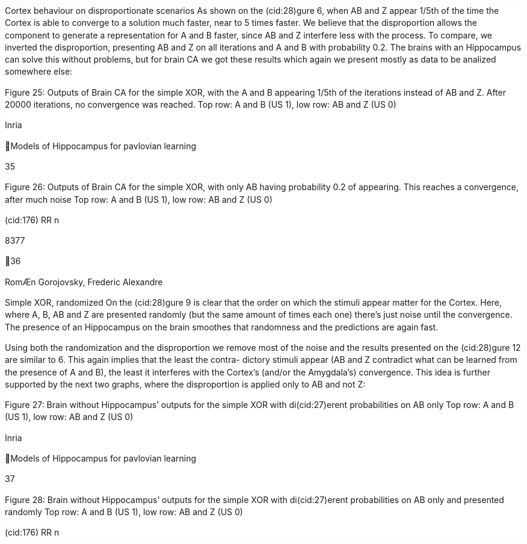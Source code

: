 Cortex behaviour on disproportionate scenarios As shown on the (cid:28)gure 6, when AB and
Z appear 1/5th of the time the Cortex is able to converge to a solution much faster, near to 5
times faster. We believe that the disproportion allows the component to generate a representation
for A and B faster, since AB and Z interfere less with the process. To compare, we inverted the
disproportion, presenting AB and Z on all iterations and A and B with probability 0.2. The
brains with an Hippocampus can solve this without problems, but for brain CA we got these
results which again we present mostly as data to be analized somewhere else:

Figure 25: Outputs of Brain CA for the simple XOR, with the A and B appearing 1/5th of the
iterations instead of AB and Z. After 20000 iterations, no convergence was reached.
Top row: A and B (US 1), low row: AB and Z (US 0)

Inria

Models of Hippocampus for pavlovian learning

35

Figure 26: Outputs of Brain CA for the simple XOR, with only AB having probability 0.2 of
appearing. This reaches a convergence, after much noise
Top row: A and B (US 1), low row: AB and Z (US 0)

(cid:176)
RR n

8377

36

RomÆn Gorojovsky, Frederic Alexandre

Simple XOR, randomized On the (cid:28)gure 9 is clear that the order on which the stimuli
appear matter for the Cortex. Here, where A, B, AB and Z are presented randomly (but the
same amount of times each one) there’s just noise until the convergence. The presence of an
Hippocampus on the brain smoothes that randomness and the predictions are again fast.

Using both the randomization and the disproportion we remove most of the noise and the
results presented on the (cid:28)gure 12 are similar to 6. This again implies that the least the contra-
dictory stimuli appear (AB and Z contradict what can be learned from the presence of A and
B), the least it interferes with the Cortex’s (and/or the Amygdala’s) convergence. This idea is
further supported by the next two graphs, where the disproportion is applied only to AB and
not Z:

Figure 27: Brain without Hippocampus’ outputs for the simple XOR with di(cid:27)erent
probabilities on AB only Top row: A and B (US 1), low row: AB and Z (US 0)

Inria

Models of Hippocampus for pavlovian learning

37

Figure 28: Brain without Hippocampus’ outputs for the simple XOR with di(cid:27)erent
probabilities on AB only and presented randomly
Top row: A and B (US 1), low row: AB and Z (US 0)

(cid:176)
RR n
